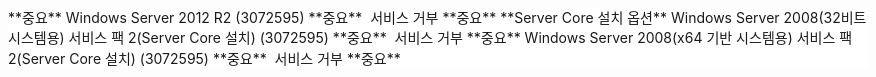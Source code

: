 </td>
<td style="border:1px solid black;">
**중요**

</td>
</tr>
<tr>
<td style="border:1px solid black;">
Windows Server 2012 R2  
(3072595)

</td>
<td style="border:1px solid black;">
**중요**   
서비스 거부

</td>
<td style="border:1px solid black;">
**중요**

</td>
</tr>
<tr>
<td style="border:1px solid black;" colspan="3">
**Server Core 설치 옵션**

</td>
</tr>
<tr>
<td style="border:1px solid black;">
Windows Server 2008(32비트 시스템용) 서비스 팩 2(Server Core 설치)  
(3072595)

</td>
<td style="border:1px solid black;">
**중요**   
서비스 거부

</td>
<td style="border:1px solid black;">
**중요**

</td>
</tr>
<tr>
<td style="border:1px solid black;">
Windows Server 2008(x64 기반 시스템용) 서비스 팩 2(Server Core 설치)  
(3072595)

</td>
<td style="border:1px solid black;">
**중요**   
서비스 거부

</td>
<td style="border:1px solid black;">
**중요**
